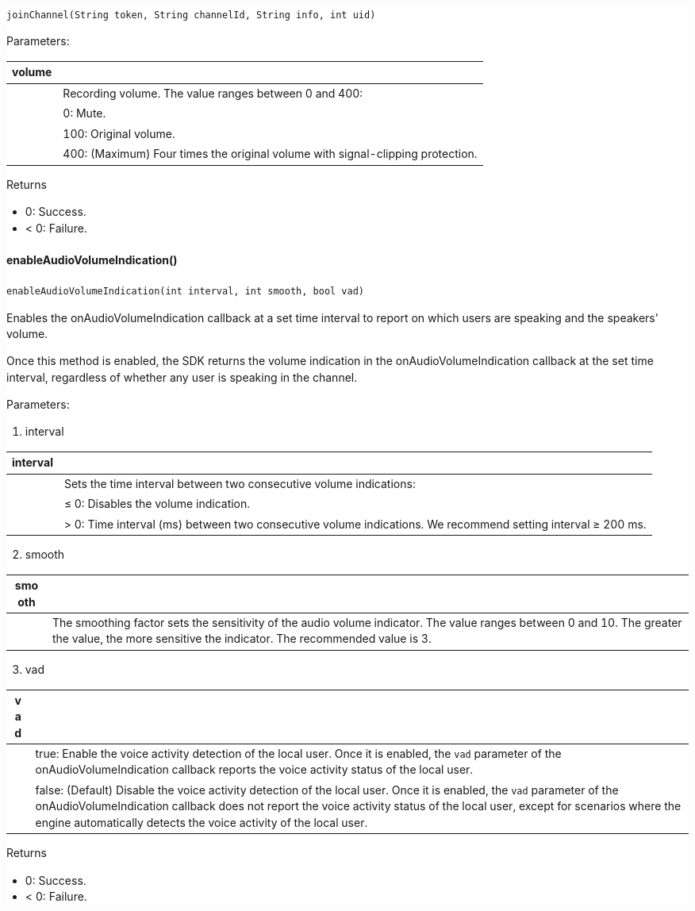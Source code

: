 ```joinChannel(String token, String channelId, String info, int uid)```


Parameters:

|volume|  |
|--|--|
|  |  Recording volume. The value ranges between 0 and 400:|
|	|0: Mute.	|
|	|100: Original volume.|
|	|400: (Maximum) Four times the original volume with signal-clipping protection.|

Returns

-   0: Success.
-   < 0: Failure.


#### enableAudioVolumeIndication() 
```enableAudioVolumeIndication(int interval, int smooth, bool vad)```

Enables the onAudioVolumeIndication callback at a set time interval to report on which users are speaking and the speakers' volume.

Once this method is enabled, the SDK returns the volume indication in the onAudioVolumeIndication callback at the set time interval, regardless of whether any user is speaking in the channel.

Parameters:

 1. interval

|interval|  |
|--|--|
|  |  Sets the time interval between two consecutive volume indications:|
|	|	≤ 0: Disables the volume indication.|
|	|	> 0: Time interval (ms) between two consecutive volume indications. We recommend setting interval ≥ 200 ms.|

 2. smooth

|smooth|  |
|--|--|
|  |  The smoothing factor sets the sensitivity of the audio volume indicator. The value ranges between 0 and 10. The greater the value, the more sensitive the indicator. The recommended value is 3.|

 3. vad

|vad|  |
|--|--|
|  |true: Enable the voice activity detection of the local user. Once it is enabled, the `vad` parameter of the onAudioVolumeIndication callback reports the voice activity status of the local user.  |
|	|false: (Default) Disable the voice activity detection of the local user. Once it is enabled, the `vad` parameter of the onAudioVolumeIndication callback does not report the voice activity status of the local user, except for scenarios where the engine automatically detects the voice activity of the local user.	|


Returns

-   0: Success.
-   < 0: Failure.


```